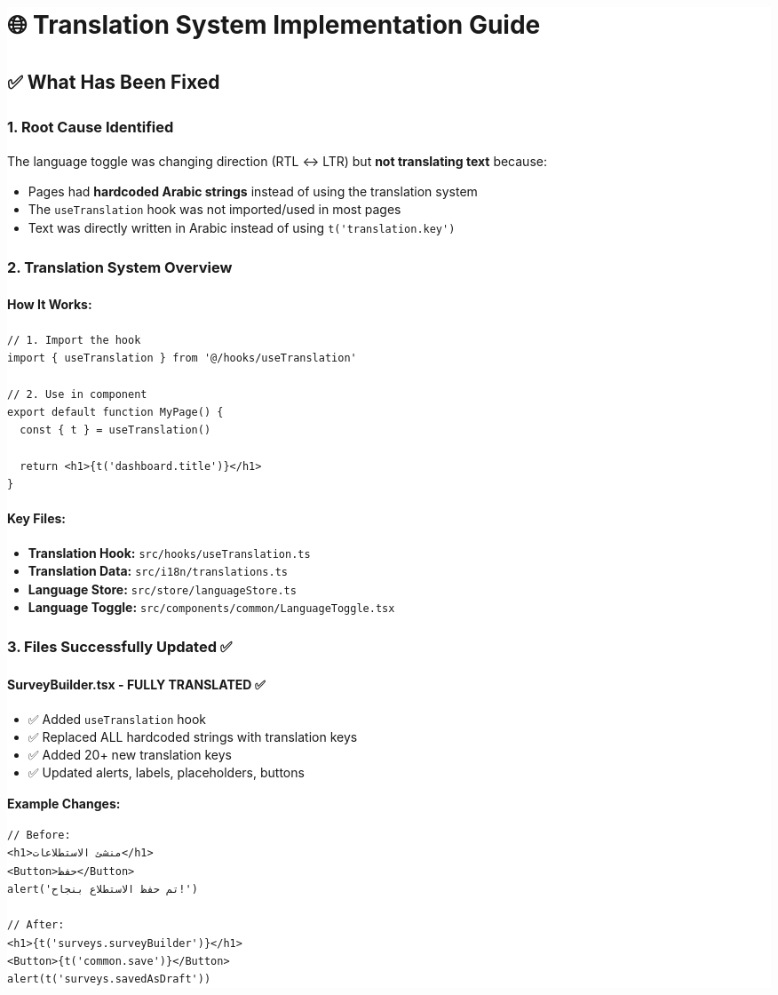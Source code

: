 # 🌐 Translation System Implementation Guide

## ✅ What Has Been Fixed

### 1. **Root Cause Identified**
The language toggle was changing direction (RTL ↔ LTR) but **not translating text** because:
- Pages had **hardcoded Arabic strings** instead of using the translation system
- The `useTranslation` hook was not imported/used in most pages
- Text was directly written in Arabic instead of using `t('translation.key')`

### 2. **Translation System Overview**

#### **How It Works:**
```tsx
// 1. Import the hook
import { useTranslation } from '@/hooks/useTranslation'

// 2. Use in component
export default function MyPage() {
  const { t } = useTranslation()

  return <h1>{t('dashboard.title')}</h1>
}
```

#### **Key Files:**
- **Translation Hook:** `src/hooks/useTranslation.ts`
- **Translation Data:** `src/i18n/translations.ts`
- **Language Store:** `src/store/languageStore.ts`
- **Language Toggle:** `src/components/common/LanguageToggle.tsx`

### 3. **Files Successfully Updated** ✅

#### **SurveyBuilder.tsx** - FULLY TRANSLATED ✅
- ✅ Added `useTranslation` hook
- ✅ Replaced ALL hardcoded strings with translation keys
- ✅ Added 20+ new translation keys
- ✅ Updated alerts, labels, placeholders, buttons

**Example Changes:**
```tsx
// Before:
<h1>منشئ الاستطلاعات</h1>
<Button>حفظ</Button>
alert('تم حفظ الاستطلاع بنجاح!')

// After:
<h1>{t('surveys.surveyBuilder')}</h1>
<Button>{t('common.save')}</Button>
alert(t('surveys.savedAsDraft'))
```
